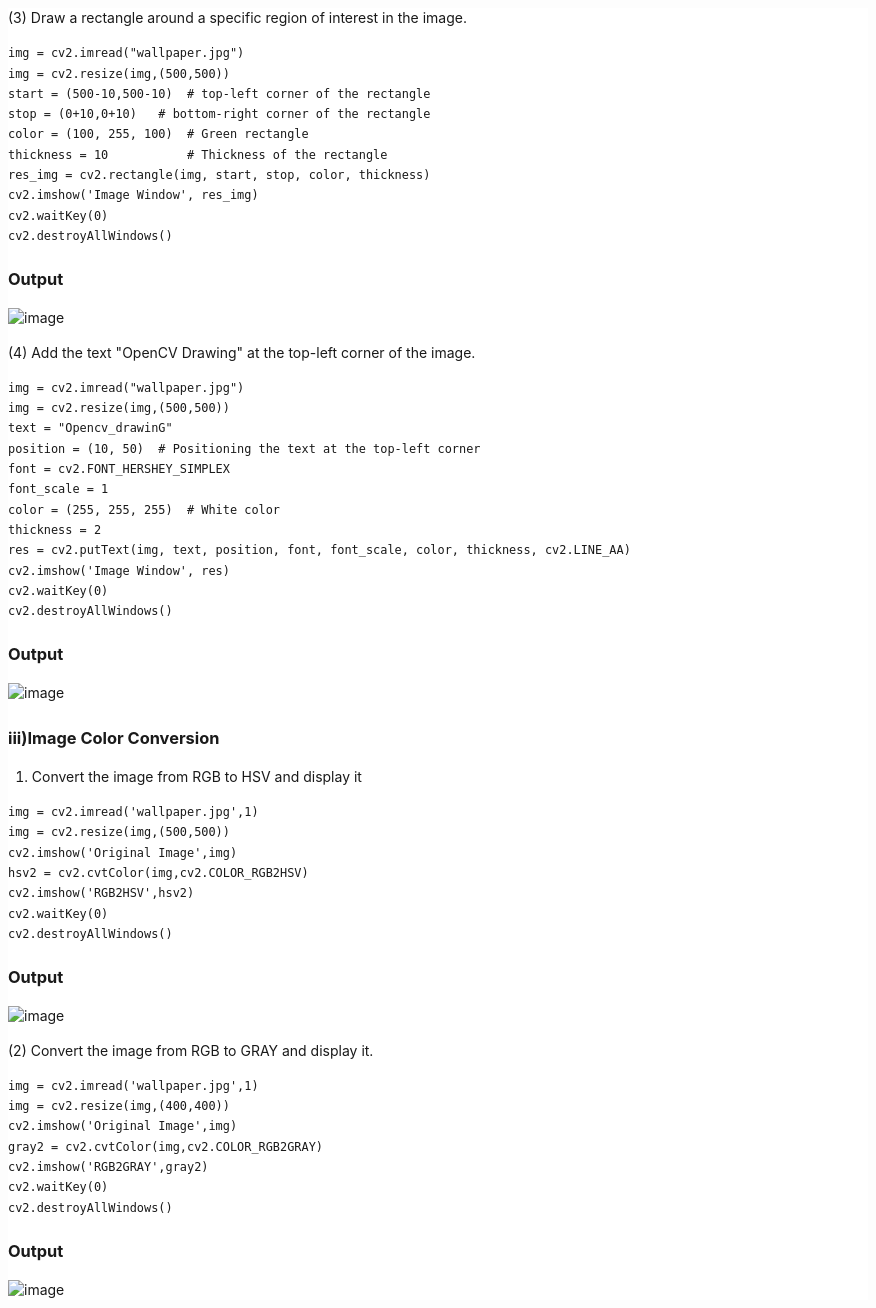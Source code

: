 (3) Draw a rectangle around a specific region of interest in the image.
```
img = cv2.imread("wallpaper.jpg")
img = cv2.resize(img,(500,500))
start = (500-10,500-10)  # top-left corner of the rectangle
stop = (0+10,0+10)   # bottom-right corner of the rectangle
color = (100, 255, 100)  # Green rectangle
thickness = 10           # Thickness of the rectangle
res_img = cv2.rectangle(img, start, stop, color, thickness)
cv2.imshow('Image Window', res_img)
cv2.waitKey(0)
cv2.destroyAllWindows()
```
### Output
![image](https://github.com/user-attachments/assets/befcdf64-d023-45b2-9fbd-94739761c519)

(4) Add the text "OpenCV Drawing" at the top-left corner of the image.
```
img = cv2.imread("wallpaper.jpg")
img = cv2.resize(img,(500,500))
text = "Opencv_drawinG"
position = (10, 50)  # Positioning the text at the top-left corner
font = cv2.FONT_HERSHEY_SIMPLEX
font_scale = 1
color = (255, 255, 255)  # White color
thickness = 2
res = cv2.putText(img, text, position, font, font_scale, color, thickness, cv2.LINE_AA)
cv2.imshow('Image Window', res)
cv2.waitKey(0)
cv2.destroyAllWindows()
```
### Output
![image](https://github.com/user-attachments/assets/00baeb5e-6090-4213-ab4f-c3a23bd33106)

### iii)Image Color Conversion
1) Convert the image from RGB to HSV and display it
```
img = cv2.imread('wallpaper.jpg',1)
img = cv2.resize(img,(500,500))
cv2.imshow('Original Image',img)
hsv2 = cv2.cvtColor(img,cv2.COLOR_RGB2HSV)
cv2.imshow('RGB2HSV',hsv2)
cv2.waitKey(0)
cv2.destroyAllWindows()
```
### Output
![image](https://github.com/user-attachments/assets/95970a36-8668-486f-aa5e-7368c22a10bb)

(2) Convert the image from RGB to GRAY and display it.
```
img = cv2.imread('wallpaper.jpg',1)
img = cv2.resize(img,(400,400))
cv2.imshow('Original Image',img)
gray2 = cv2.cvtColor(img,cv2.COLOR_RGB2GRAY)
cv2.imshow('RGB2GRAY',gray2)
cv2.waitKey(0)
cv2.destroyAllWindows()
```
### Output
![image](https://github.com/user-attachments/assets/e450b0fa-f4c5-4078-a4a8-80617918ab35)
